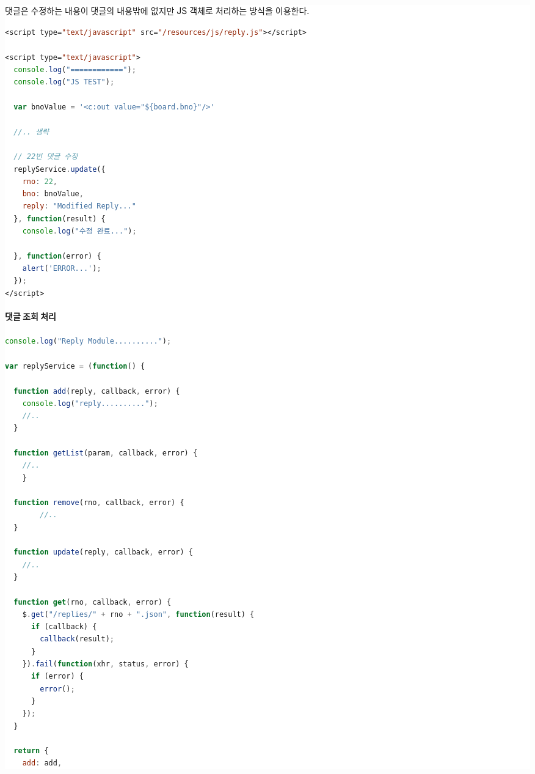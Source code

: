댓글은 수정하는 내용이 댓글의 내용밖에 없지만 JS 객체로 처리하는 방식을 이용한다.

```jsp
<script type="text/javascript" src="/resources/js/reply.js"></script>

<script type="text/javascript">
  console.log("============");
  console.log("JS TEST");
  
  var bnoValue = '<c:out value="${board.bno}"/>'
  
  //.. 생략

  // 22번 댓글 수정
  replyService.update({
    rno: 22,
    bno: bnoValue,
    reply: "Modified Reply..."
  }, function(result) {
    console.log("수정 완료...");
    
  }, function(error) {
    alert('ERROR...');
  });
</script>
```

#### 댓글 조회 처리

```js
console.log("Reply Module..........");

var replyService = (function() {
  
  function add(reply, callback, error) {
    console.log("reply..........");
    //..
  }
  
  function getList(param, callback, error) {
    //..
	}
  
  function remove(rno, callback, error) {
		//..
  }
  
  function update(reply, callback, error) {
    //..
  }
  
  function get(rno, callback, error) {
    $.get("/replies/" + rno + ".json", function(result) {
      if (callback) {
        callback(result);
      }
    }).fail(function(xhr, status, error) {
      if (error) {
        error();
      }
    });
  }
  
  return {
    add: add,
```